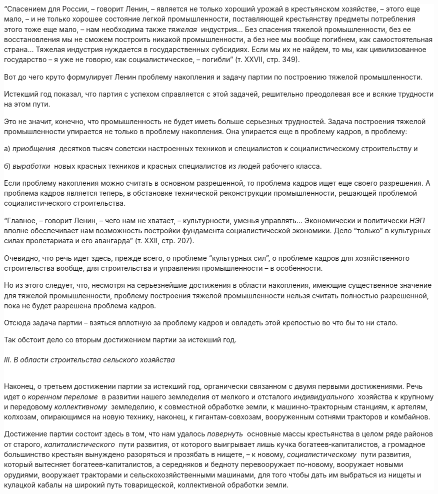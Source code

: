 “Спасением для России, – говорит Ленин, – является не только хороший урожай в крестьянском хозяйстве, – этого еще мало, – и не только хорошее состояние легкой промышленности, поставляющей крестьянству предметы потребления этого тоже еще мало, – нам необходима также _тяжелая_  индустрия… Без спасения тяжелой промышленности, без ее восстановления мы не сможем построить никакой промышленности, а без нее мы вообще погибнем, как самостоятельная страна… Тяжелая индустрия нуждается в государственных субсидиях. Если мы их не найдем, то мы, как цивилизованное государство – я уже не говорю, как социалистическое, – погибли” (т. XXVII, стр. 349).

Вот до чего круто формулирует Ленин проблему накопления и задачу партии по построению тяжелой промышленности.

Истекший год показал, что партия с успехом справляется с этой задачей, решительно преодолевая все и всякие трудности на этом пути.

Это не значит, конечно, что промышленность не будет иметь больше серьезных трудностей. Задача построения тяжелой промышленности упирается не только в проблему накопления. Она упирается еще в проблему кадров, в проблему:

а) _приобщения_  десятков тысяч советски настроенных техников и специалистов к социалистическому строительству и

б) _выработки_  новых красных техников и красных специалистов из людей рабочего класса.

Если проблему накопления можно считать в основном разрешенной, то проблема кадров ищет еще своего разрешения. А проблема кадров является теперь, в обстановке технической реконструкции промышленности, решающей проблемой социалистического строительства.

“Главное, – говорит Ленин, – чего нам не хватает, – культурности, уменья управлять… Экономически и политически _НЭП_  вполне обеспечивает нам возможность постройки фундамента социалистической экономики. Дело “только” в культурных силах пролетариата и его авангарда” (т. ХХII, стр. 207).

Очевидно, что речь идет здесь, прежде всего, о проблеме “культурных сил”, о проблеме кадров для хозяйственного строительства вообще, для строительства и управления промышленности – в особенности.

Но из этого следует, что, несмотря на серьезнейшие достижения в области накопления, имеющие существенное значение для тяжелой промышленности, проблему построения тяжелой промышленности нельзя считать полностью разрешенной, пока не будет разрешена проблема кадров.

Отсюда задача партии – взяться вплотную за проблему кадров и овладеть этой крепостью во что бы то ни стало.

Так обстоит дело со вторым достижением партии за истекший год.

###### III. В области строительства сельского хозяйства

Наконец, о третьем достижении партии за истекший год, органически связанном с двумя первыми достижениями. Речь идет о _коренном переломе_  в развитии нашего земледелия от мелкого и отсталого _индивидуального_  хозяйства к крупному и передовому _коллективному_  земледелию, к совместной обработке земли, к машинно‑тракторным станциям, к артелям, колхозам, опирающимся на новую технику, наконец, к гигантам‑совхозам, вооруженным сотнями тракторов и комбайнов.

Достижение партии состоит здесь в том, что нам удалось _повернуть_  основные массы крестьянства в целом ряде районов от старого, _капиталистического_  пути развития, от которого выигрывает лишь кучка богатеев‑капиталистов, а громадное большинство крестьян вынуждено разоряться и прозябать в нищете, – к новому, _социалистическому_  пути развития, который вытесняет богатеев‑капиталистов, а середняков и бедноту перевооружает по‑новому, вооружает новыми орудиями, вооружает тракторами и сельскохозяйственными машинами, для того чтобы дать им выбраться из нищеты и кулацкой кабалы на широкий путь товарищеской, коллективной обработки земли.
